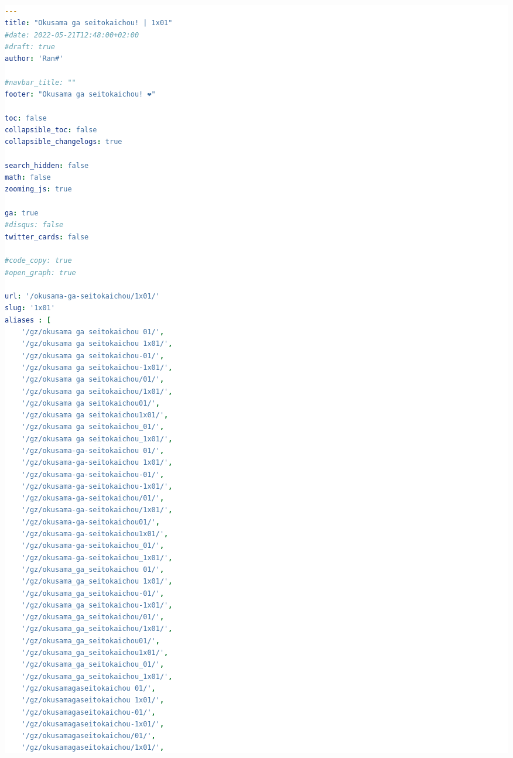 ```yaml
---
title: "Okusama ga seitokaichou! | 1x01"
#date: 2022-05-21T12:48:00+02:00
#draft: true
author: 'Ran#'

#navbar_title: ""
footer: "Okusama ga seitokaichou! ❤️"

toc: false
collapsible_toc: false
collapsible_changelogs: true

search_hidden: false
math: false
zooming_js: true

ga: true
#disqus: false
twitter_cards: false

#code_copy: true
#open_graph: true

url: '/okusama-ga-seitokaichou/1x01/'
slug: '1x01'
aliases : [
    '/gz/okusama ga seitokaichou 01/',
    '/gz/okusama ga seitokaichou 1x01/',
    '/gz/okusama ga seitokaichou-01/',
    '/gz/okusama ga seitokaichou-1x01/',
    '/gz/okusama ga seitokaichou/01/',
    '/gz/okusama ga seitokaichou/1x01/',
    '/gz/okusama ga seitokaichou01/',
    '/gz/okusama ga seitokaichou1x01/',
    '/gz/okusama ga seitokaichou_01/',
    '/gz/okusama ga seitokaichou_1x01/',
    '/gz/okusama-ga-seitokaichou 01/',
    '/gz/okusama-ga-seitokaichou 1x01/',
    '/gz/okusama-ga-seitokaichou-01/',
    '/gz/okusama-ga-seitokaichou-1x01/',
    '/gz/okusama-ga-seitokaichou/01/',
    '/gz/okusama-ga-seitokaichou/1x01/',
    '/gz/okusama-ga-seitokaichou01/',
    '/gz/okusama-ga-seitokaichou1x01/',
    '/gz/okusama-ga-seitokaichou_01/',
    '/gz/okusama-ga-seitokaichou_1x01/',
    '/gz/okusama_ga_seitokaichou 01/',
    '/gz/okusama_ga_seitokaichou 1x01/',
    '/gz/okusama_ga_seitokaichou-01/',
    '/gz/okusama_ga_seitokaichou-1x01/',
    '/gz/okusama_ga_seitokaichou/01/',
    '/gz/okusama_ga_seitokaichou/1x01/',
    '/gz/okusama_ga_seitokaichou01/',
    '/gz/okusama_ga_seitokaichou1x01/',
    '/gz/okusama_ga_seitokaichou_01/',
    '/gz/okusama_ga_seitokaichou_1x01/',
    '/gz/okusamagaseitokaichou 01/',
    '/gz/okusamagaseitokaichou 1x01/',
    '/gz/okusamagaseitokaichou-01/',
    '/gz/okusamagaseitokaichou-1x01/',
    '/gz/okusamagaseitokaichou/01/',
    '/gz/okusamagaseitokaichou/1x01/',
```